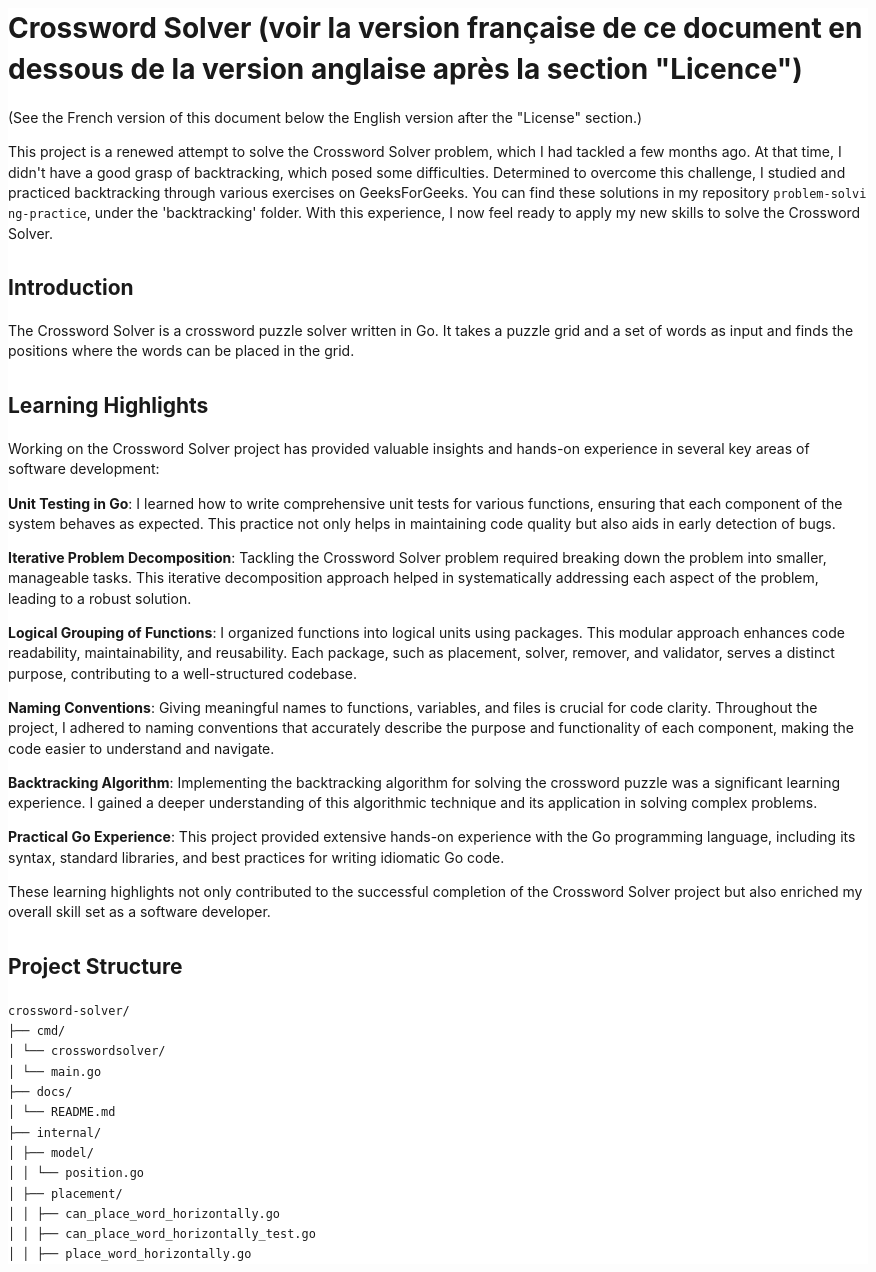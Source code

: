 # Crossword Solver (voir la version française de ce document en dessous de la version anglaise après la section "Licence")
(See the French version of this document below the English version after the "License" section.)

This project is a renewed attempt to solve the Crossword Solver problem, which I had tackled a few months ago. At that time, I didn't have a good grasp of backtracking, which posed some difficulties. Determined to overcome this challenge, I studied and practiced backtracking through various exercises on GeeksForGeeks. You can find these solutions in my repository `problem-solving-practice`, under the 'backtracking' folder. With this experience, I now feel ready to apply my new skills to solve the Crossword Solver.

## Introduction

The Crossword Solver is a crossword puzzle solver written in Go. It takes a puzzle grid and a set of words as input and finds the positions where the words can be placed in the grid.

## Learning Highlights

Working on the Crossword Solver project has provided valuable insights and hands-on experience in several key areas of software development:

**Unit Testing in Go**: I learned how to write comprehensive unit tests for various functions, ensuring that each component of the system behaves as expected. This practice not only helps in maintaining code quality but also aids in early detection of bugs.

**Iterative Problem Decomposition**: Tackling the Crossword Solver problem required breaking down the problem into smaller, manageable tasks. This iterative decomposition approach helped in systematically addressing each aspect of the problem, leading to a robust solution.

**Logical Grouping of Functions**: I organized functions into logical units using packages. This modular approach enhances code readability, maintainability, and reusability. Each package, such as placement, solver, remover, and validator, serves a distinct purpose, contributing to a well-structured codebase.

**Naming Conventions**: Giving meaningful names to functions, variables, and files is crucial for code clarity. Throughout the project, I adhered to naming conventions that accurately describe the purpose and functionality of each component, making the code easier to understand and navigate.

**Backtracking Algorithm**: Implementing the backtracking algorithm for solving the crossword puzzle was a significant learning experience. I gained a deeper understanding of this algorithmic technique and its application in solving complex problems.

**Practical Go Experience**: This project provided extensive hands-on experience with the Go programming language, including its syntax, standard libraries, and best practices for writing idiomatic Go code.

These learning highlights not only contributed to the successful completion of the Crossword Solver project but also enriched my overall skill set as a software developer.

## Project Structure
```
crossword-solver/
├── cmd/
│ └── crosswordsolver/
│ └── main.go
├── docs/
│ └── README.md
├── internal/
│ ├── model/
│ │ └── position.go
│ ├── placement/
│ │ ├── can_place_word_horizontally.go
│ │ ├── can_place_word_horizontally_test.go
│ │ ├── place_word_horizontally.go
```